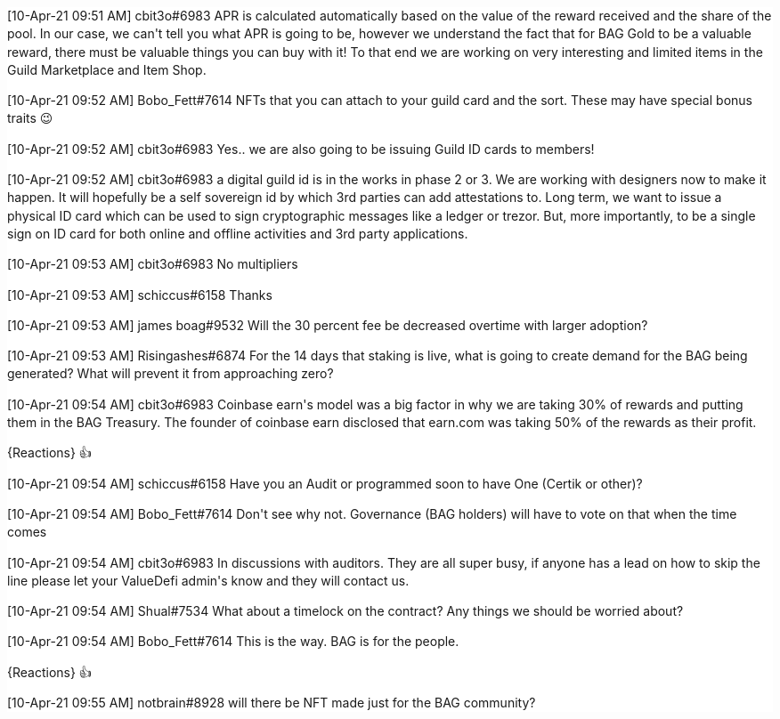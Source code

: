 [10-Apr-21 09:51 AM] cbit3o\#6983 APR is calculated automatically based
on the value of the reward received and the share of the pool. In our
case, we can't tell you what APR is going to be, however we understand
the fact that for BAG Gold to be a valuable reward, there must be
valuable things you can buy with it! To that end we are working on very
interesting and limited items in the Guild Marketplace and Item Shop.

[10-Apr-21 09:52 AM] Bobo\_Fett\#7614 NFTs that you can attach to your
guild card and the sort. These may have special bonus traits 😉

[10-Apr-21 09:52 AM] cbit3o\#6983 Yes.. we are also going to be issuing
Guild ID cards to members!

[10-Apr-21 09:52 AM] cbit3o\#6983 a digital guild id is in the works in
phase 2 or 3. We are working with designers now to make it happen. It
will hopefully be a self sovereign id by which 3rd parties can add
attestations to. Long term, we want to issue a physical ID card which
can be used to sign cryptographic messages like a ledger or trezor. But,
more importantly, to be a single sign on ID card for both online and
offline activities and 3rd party applications.

[10-Apr-21 09:53 AM] cbit3o\#6983 No multipliers

[10-Apr-21 09:53 AM] schiccus\#6158 Thanks

[10-Apr-21 09:53 AM] james boag\#9532 Will the 30 percent fee be
decreased overtime with larger adoption?

[10-Apr-21 09:53 AM] Risingashes\#6874 For the 14 days that staking is
live, what is going to create demand for the BAG being generated? What
will prevent it from approaching zero?

[10-Apr-21 09:54 AM] cbit3o\#6983 Coinbase earn's model was a big factor
in why we are taking 30% of rewards and putting them in the BAG
Treasury. The founder of coinbase earn disclosed that earn.com was
taking 50% of the rewards as their profit.

{Reactions} 👍

[10-Apr-21 09:54 AM] schiccus\#6158 Have you an Audit or programmed soon
to have One (Certik or other)?

[10-Apr-21 09:54 AM] Bobo\_Fett\#7614 Don't see why not. Governance (BAG
holders) will have to vote on that when the time comes

[10-Apr-21 09:54 AM] cbit3o\#6983 In discussions with auditors. They are
all super busy, if anyone has a lead on how to skip the line please let
your ValueDefi admin's know and they will contact us.

[10-Apr-21 09:54 AM] Shual\#7534 What about a timelock on the contract?
Any things we should be worried about?

[10-Apr-21 09:54 AM] Bobo\_Fett\#7614 This is the way. BAG is for the
people.

{Reactions} 👍

[10-Apr-21 09:55 AM] notbrain\#8928 will there be NFT made just for the
BAG community?
